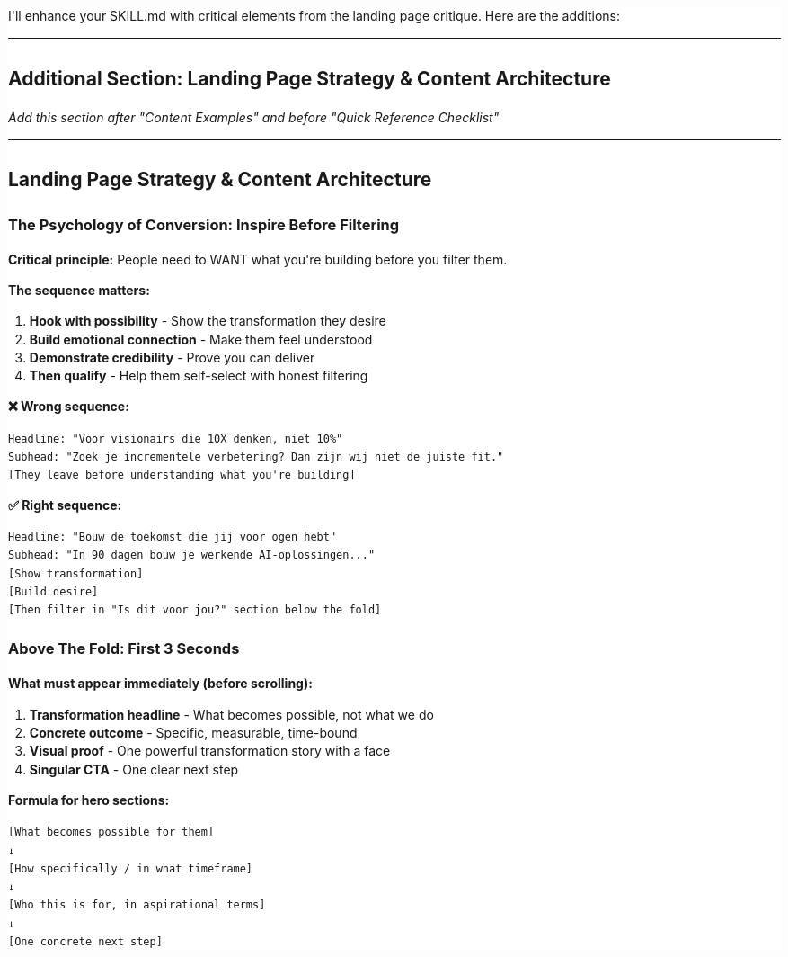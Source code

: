 I'll enhance your SKILL.md with critical elements from the landing page critique. Here are the additions:

---

## Additional Section: Landing Page Strategy & Content Architecture

*Add this section after "Content Examples" and before "Quick Reference Checklist"*

---

## Landing Page Strategy & Content Architecture

### The Psychology of Conversion: Inspire Before Filtering

**Critical principle:** People need to WANT what you're building before you filter them.

**The sequence matters:**

1. **Hook with possibility** - Show the transformation they desire
2. **Build emotional connection** - Make them feel understood
3. **Demonstrate credibility** - Prove you can deliver
4. **Then qualify** - Help them self-select with honest filtering

**❌ Wrong sequence:**
```
Headline: "Voor visionairs die 10X denken, niet 10%"
Subhead: "Zoek je incrementele verbetering? Dan zijn wij niet de juiste fit."
[They leave before understanding what you're building]
```

**✅ Right sequence:**
```
Headline: "Bouw de toekomst die jij voor ogen hebt"
Subhead: "In 90 dagen bouw je werkende AI-oplossingen..."
[Show transformation]
[Build desire]
[Then filter in "Is dit voor jou?" section below the fold]
```

### Above The Fold: First 3 Seconds

**What must appear immediately (before scrolling):**

1. **Transformation headline** - What becomes possible, not what we do
2. **Concrete outcome** - Specific, measurable, time-bound
3. **Visual proof** - One powerful transformation story with a face
4. **Singular CTA** - One clear next step

**Formula for hero sections:**

```
[What becomes possible for them]
↓
[How specifically / in what timeframe]
↓
[Who this is for, in aspirational terms]
↓
[One concrete next step]
```
